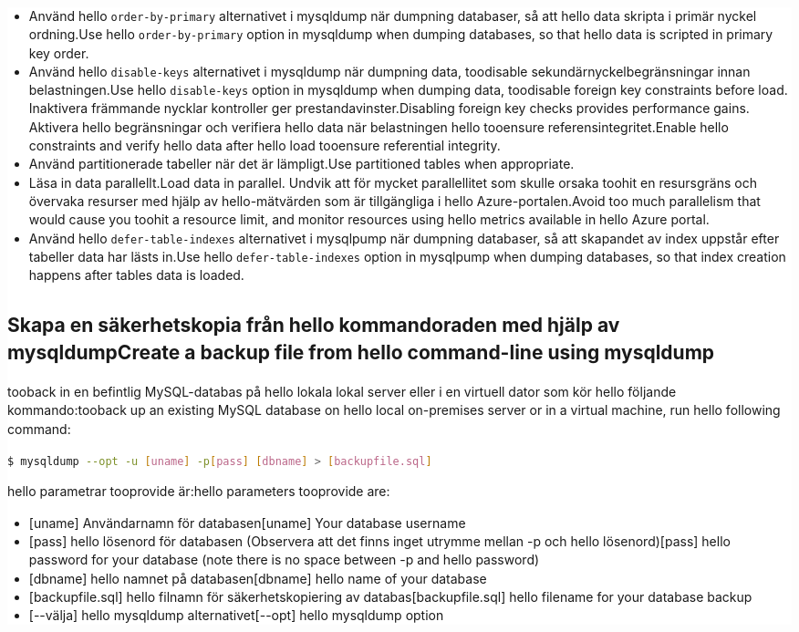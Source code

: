 -  <span data-ttu-id="b74c9-140">Använd hello `order-by-primary` alternativet i mysqldump när dumpning databaser, så att hello data skripta i primär nyckel ordning.</span><span class="sxs-lookup"><span data-stu-id="b74c9-140">Use hello `order-by-primary` option in mysqldump when dumping databases, so that hello data is scripted in primary key order.</span></span>
-   <span data-ttu-id="b74c9-141">Använd hello `disable-keys` alternativet i mysqldump när dumpning data, toodisable sekundärnyckelbegränsningar innan belastningen.</span><span class="sxs-lookup"><span data-stu-id="b74c9-141">Use hello `disable-keys` option in mysqldump when dumping data, toodisable foreign key constraints before load.</span></span> <span data-ttu-id="b74c9-142">Inaktivera främmande nycklar kontroller ger prestandavinster.</span><span class="sxs-lookup"><span data-stu-id="b74c9-142">Disabling foreign key checks provides performance gains.</span></span> <span data-ttu-id="b74c9-143">Aktivera hello begränsningar och verifiera hello data när belastningen hello tooensure referensintegritet.</span><span class="sxs-lookup"><span data-stu-id="b74c9-143">Enable hello constraints and verify hello data after hello load tooensure referential integrity.</span></span>
-   <span data-ttu-id="b74c9-144">Använd partitionerade tabeller när det är lämpligt.</span><span class="sxs-lookup"><span data-stu-id="b74c9-144">Use partitioned tables when appropriate.</span></span>
-   <span data-ttu-id="b74c9-145">Läsa in data parallellt.</span><span class="sxs-lookup"><span data-stu-id="b74c9-145">Load data in parallel.</span></span> <span data-ttu-id="b74c9-146">Undvik att för mycket parallellitet som skulle orsaka toohit en resursgräns och övervaka resurser med hjälp av hello-mätvärden som är tillgängliga i hello Azure-portalen.</span><span class="sxs-lookup"><span data-stu-id="b74c9-146">Avoid too much parallelism that would cause you toohit a resource limit, and monitor resources using hello metrics available in hello Azure portal.</span></span> 
-   <span data-ttu-id="b74c9-147">Använd hello `defer-table-indexes` alternativet i mysqlpump när dumpning databaser, så att skapandet av index uppstår efter tabeller data har lästs in.</span><span class="sxs-lookup"><span data-stu-id="b74c9-147">Use hello `defer-table-indexes` option in mysqlpump when dumping databases, so that index creation happens after tables data is loaded.</span></span>

## <a name="create-a-backup-file-from-hello-command-line-using-mysqldump"></a><span data-ttu-id="b74c9-148">Skapa en säkerhetskopia från hello kommandoraden med hjälp av mysqldump</span><span class="sxs-lookup"><span data-stu-id="b74c9-148">Create a backup file from hello command-line using mysqldump</span></span>
<span data-ttu-id="b74c9-149">tooback in en befintlig MySQL-databas på hello lokala lokal server eller i en virtuell dator som kör hello följande kommando:</span><span class="sxs-lookup"><span data-stu-id="b74c9-149">tooback up an existing MySQL database on hello local on-premises server or in a virtual machine, run hello following command:</span></span> 
```bash
$ mysqldump --opt -u [uname] -p[pass] [dbname] > [backupfile.sql]
```

<span data-ttu-id="b74c9-150">hello parametrar tooprovide är:</span><span class="sxs-lookup"><span data-stu-id="b74c9-150">hello parameters tooprovide are:</span></span>
- <span data-ttu-id="b74c9-151">[uname] Användarnamn för databasen</span><span class="sxs-lookup"><span data-stu-id="b74c9-151">[uname] Your database username</span></span> 
- <span data-ttu-id="b74c9-152">[pass] hello lösenord för databasen (Observera att det finns inget utrymme mellan -p och hello lösenord)</span><span class="sxs-lookup"><span data-stu-id="b74c9-152">[pass] hello password for your database (note there is no space between -p and hello password)</span></span> 
- <span data-ttu-id="b74c9-153">[dbname] hello namnet på databasen</span><span class="sxs-lookup"><span data-stu-id="b74c9-153">[dbname] hello name of your database</span></span> 
- <span data-ttu-id="b74c9-154">[backupfile.sql] hello filnamn för säkerhetskopiering av databas</span><span class="sxs-lookup"><span data-stu-id="b74c9-154">[backupfile.sql] hello filename for your database backup</span></span> 
- <span data-ttu-id="b74c9-155">[--välja] hello mysqldump alternativet</span><span class="sxs-lookup"><span data-stu-id="b74c9-155">[--opt] hello mysqldump option</span></span> 
